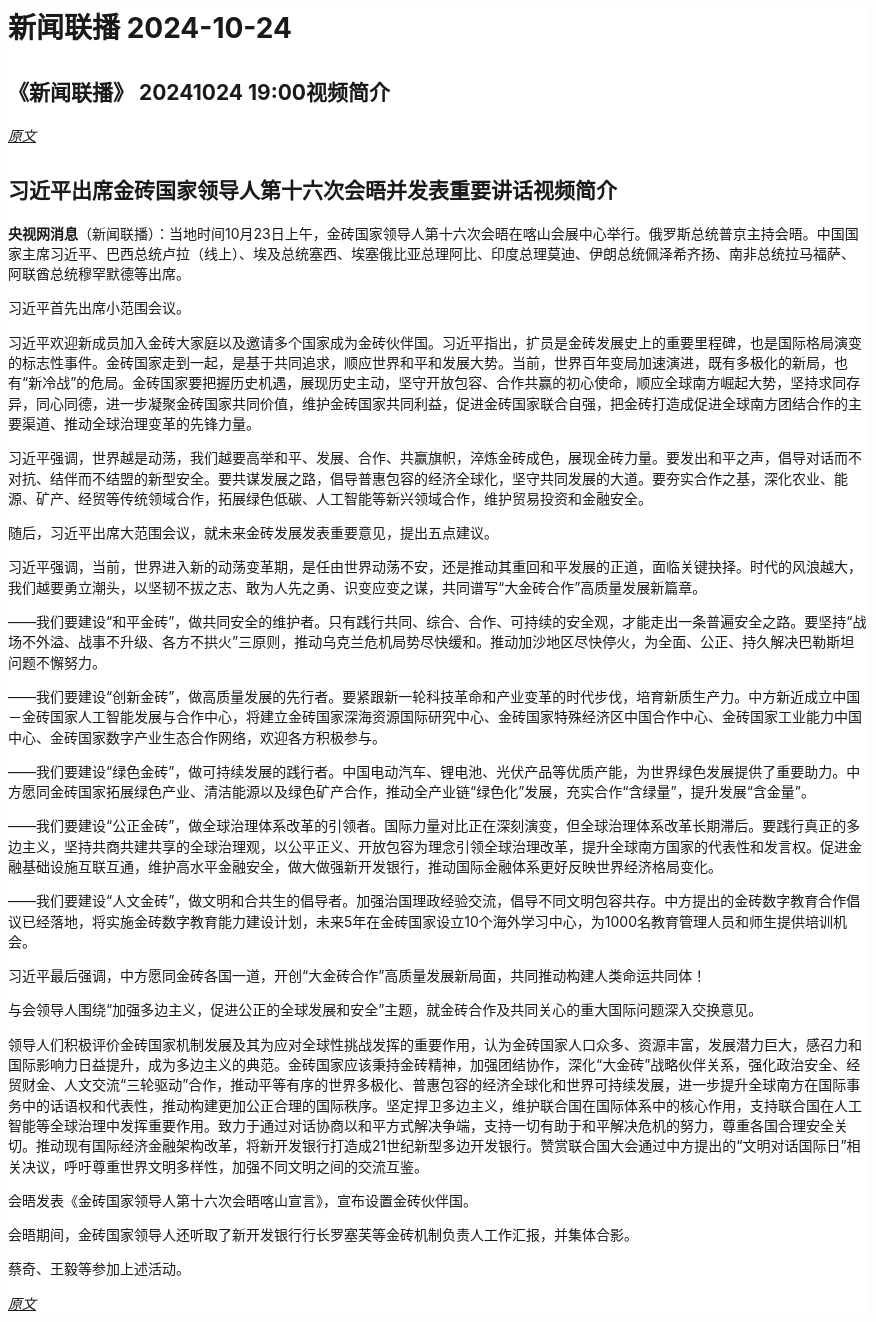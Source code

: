 # 新闻联播 2024-10-24

## 《新闻联播》 20241024 19:00视频简介



*[原文](https://tv.cctv.com/2024/10/24/VIDEBznzQzSCbL91Dxo7VEQ6241024.shtml)*

## 习近平出席金砖国家领导人第十六次会晤并发表重要讲话视频简介

**央视网消息**（新闻联播）：当地时间10月23日上午，金砖国家领导人第十六次会晤在喀山会展中心举行。俄罗斯总统普京主持会晤。中国国家主席习近平、巴西总统卢拉（线上）、埃及总统塞西、埃塞俄比亚总理阿比、印度总理莫迪、伊朗总统佩泽希齐扬、南非总统拉马福萨、阿联酋总统穆罕默德等出席。  

习近平首先出席小范围会议。  

习近平欢迎新成员加入金砖大家庭以及邀请多个国家成为金砖伙伴国。习近平指出，扩员是金砖发展史上的重要里程碑，也是国际格局演变的标志性事件。金砖国家走到一起，是基于共同追求，顺应世界和平和发展大势。当前，世界百年变局加速演进，既有多极化的新局，也有“新冷战”的危局。金砖国家要把握历史机遇，展现历史主动，坚守开放包容、合作共赢的初心使命，顺应全球南方崛起大势，坚持求同存异，同心同德，进一步凝聚金砖国家共同价值，维护金砖国家共同利益，促进金砖国家联合自强，把金砖打造成促进全球南方团结合作的主要渠道、推动全球治理变革的先锋力量。  

习近平强调，世界越是动荡，我们越要高举和平、发展、合作、共赢旗帜，淬炼金砖成色，展现金砖力量。要发出和平之声，倡导对话而不对抗、结伴而不结盟的新型安全。要共谋发展之路，倡导普惠包容的经济全球化，坚守共同发展的大道。要夯实合作之基，深化农业、能源、矿产、经贸等传统领域合作，拓展绿色低碳、人工智能等新兴领域合作，维护贸易投资和金融安全。  

随后，习近平出席大范围会议，就未来金砖发展发表重要意见，提出五点建议。  

习近平强调，当前，世界进入新的动荡变革期，是任由世界动荡不安，还是推动其重回和平发展的正道，面临关键抉择。时代的风浪越大，我们越要勇立潮头，以坚韧不拔之志、敢为人先之勇、识变应变之谋，共同谱写“大金砖合作”高质量发展新篇章。  

——我们要建设“和平金砖”，做共同安全的维护者。只有践行共同、综合、合作、可持续的安全观，才能走出一条普遍安全之路。要坚持“战场不外溢、战事不升级、各方不拱火”三原则，推动乌克兰危机局势尽快缓和。推动加沙地区尽快停火，为全面、公正、持久解决巴勒斯坦问题不懈努力。  

——我们要建设“创新金砖”，做高质量发展的先行者。要紧跟新一轮科技革命和产业变革的时代步伐，培育新质生产力。中方新近成立中国－金砖国家人工智能发展与合作中心，将建立金砖国家深海资源国际研究中心、金砖国家特殊经济区中国合作中心、金砖国家工业能力中国中心、金砖国家数字产业生态合作网络，欢迎各方积极参与。  

——我们要建设“绿色金砖”，做可持续发展的践行者。中国电动汽车、锂电池、光伏产品等优质产能，为世界绿色发展提供了重要助力。中方愿同金砖国家拓展绿色产业、清洁能源以及绿色矿产合作，推动全产业链“绿色化”发展，充实合作“含绿量”，提升发展“含金量”。  

——我们要建设“公正金砖”，做全球治理体系改革的引领者。国际力量对比正在深刻演变，但全球治理体系改革长期滞后。要践行真正的多边主义，坚持共商共建共享的全球治理观，以公平正义、开放包容为理念引领全球治理改革，提升全球南方国家的代表性和发言权。促进金融基础设施互联互通，维护高水平金融安全，做大做强新开发银行，推动国际金融体系更好反映世界经济格局变化。  

——我们要建设“人文金砖”，做文明和合共生的倡导者。加强治国理政经验交流，倡导不同文明包容共存。中方提出的金砖数字教育合作倡议已经落地，将实施金砖数字教育能力建设计划，未来5年在金砖国家设立10个海外学习中心，为1000名教育管理人员和师生提供培训机会。  

习近平最后强调，中方愿同金砖各国一道，开创“大金砖合作”高质量发展新局面，共同推动构建人类命运共同体！  

与会领导人围绕“加强多边主义，促进公正的全球发展和安全”主题，就金砖合作及共同关心的重大国际问题深入交换意见。  

领导人们积极评价金砖国家机制发展及其为应对全球性挑战发挥的重要作用，认为金砖国家人口众多、资源丰富，发展潜力巨大，感召力和国际影响力日益提升，成为多边主义的典范。金砖国家应该秉持金砖精神，加强团结协作，深化“大金砖”战略伙伴关系，强化政治安全、经贸财金、人文交流“三轮驱动”合作，推动平等有序的世界多极化、普惠包容的经济全球化和世界可持续发展，进一步提升全球南方在国际事务中的话语权和代表性，推动构建更加公正合理的国际秩序。坚定捍卫多边主义，维护联合国在国际体系中的核心作用，支持联合国在人工智能等全球治理中发挥重要作用。致力于通过对话协商以和平方式解决争端，支持一切有助于和平解决危机的努力，尊重各国合理安全关切。推动现有国际经济金融架构改革，将新开发银行打造成21世纪新型多边开发银行。赞赏联合国大会通过中方提出的“文明对话国际日”相关决议，呼吁尊重世界文明多样性，加强不同文明之间的交流互鉴。  

会晤发表《金砖国家领导人第十六次会晤喀山宣言》，宣布设置金砖伙伴国。  

会晤期间，金砖国家领导人还听取了新开发银行行长罗塞芙等金砖机制负责人工作汇报，并集体合影。  

蔡奇、王毅等参加上述活动。

*[原文](https://tv.cctv.com/2024/10/24/VIDERO4hYv4Ta2aD8qQv3d4O241024.shtml)*
